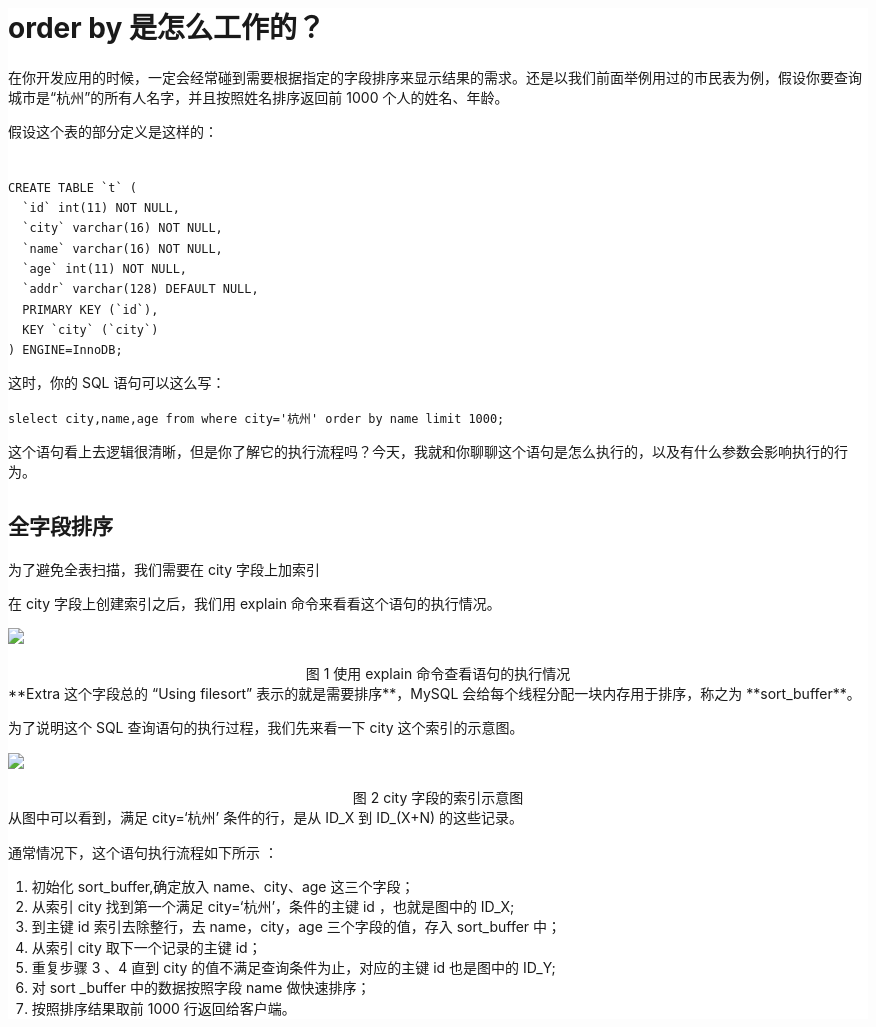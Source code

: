 # order by 是怎么工作的？

在你开发应用的时候，一定会经常碰到需要根据指定的字段排序来显示结果的需求。还是以我们前面举例用过的市民表为例，假设你要查询城市是“杭州”的所有人名字，并且按照姓名排序返回前 1000 个人的姓名、年龄。

 假设这个表的部分定义是这样的： 

```mysql

CREATE TABLE `t` (
  `id` int(11) NOT NULL,
  `city` varchar(16) NOT NULL,
  `name` varchar(16) NOT NULL,
  `age` int(11) NOT NULL,
  `addr` varchar(128) DEFAULT NULL,
  PRIMARY KEY (`id`),
  KEY `city` (`city`)
) ENGINE=InnoDB;
```

 这时，你的 SQL 语句可以这么写： 

```mysql
slelect city,name,age from where city='杭州' order by name limit 1000;
```

这个语句看上去逻辑很清晰，但是你了解它的执行流程吗？今天，我就和你聊聊这个语句是怎么执行的，以及有什么参数会影响执行的行为。

## 全字段排序

为了避免全表扫描，我们需要在 city 字段上加索引

在 city 字段上创建索引之后，我们用 explain 命令来看看这个语句的执行情况。

![](https://raw.githubusercontent.com/dddygin/image-storage/main/blog/image/database/mysql/mysql45/mysql45-16-01.png)

<center>图 1 使用 explain 命令查看语句的执行情况</center>
**Extra 这个字段总的 “Using filesort” 表示的就是需要排序**，MySQL 会给每个线程分配一块内存用于排序，称之为 **sort_buffer**。

为了说明这个 SQL 查询语句的执行过程，我们先来看一下 city 这个索引的示意图。

![](https://raw.githubusercontent.com/dddygin/image-storage/main/blog/image/database/mysql/mysql45/mysql45-16-02.png)

<center>图 2 city 字段的索引示意图</center>
从图中可以看到，满足 city=‘杭州’ 条件的行，是从 ID_X 到 ID_(X+N) 的这些记录。

通常情况下，这个语句执行流程如下所示 ：

1. 初始化 sort_buffer,确定放入 name、city、age 这三个字段；
2. 从索引 city 找到第一个满足 city=‘杭州’，条件的主键 id ，也就是图中的 ID_X;
3. 到主键 id 索引去除整行，去 name，city，age 三个字段的值，存入 sort_buffer 中；
4. 从索引 city 取下一个记录的主键 id；
5. 重复步骤 3 、4 直到 city 的值不满足查询条件为止，对应的主键 id 也是图中的 ID_Y;
6. 对 sort _buffer 中的数据按照字段 name 做快速排序；
7. 按照排序结果取前 1000 行返回给客户端。
